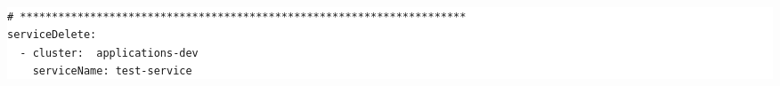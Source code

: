     # **********************************************************************
    serviceDelete:
      - cluster:  applications-dev
        serviceName: test-service

